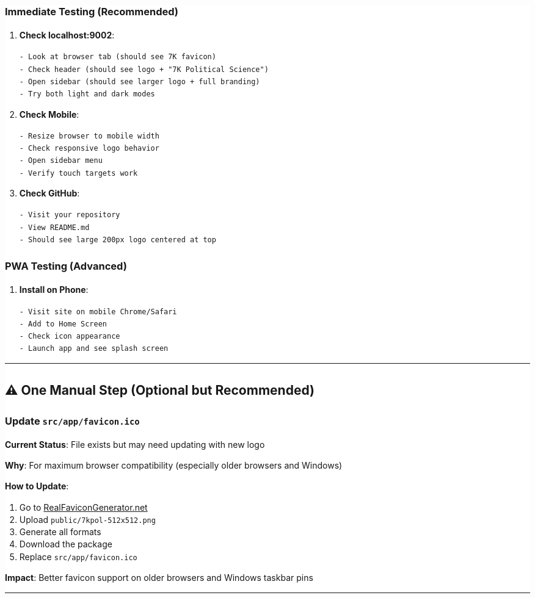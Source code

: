 ### Immediate Testing (Recommended)
1. **Check localhost:9002**:
   ```
   - Look at browser tab (should see 7K favicon)
   - Check header (should see logo + "7K Political Science")
   - Open sidebar (should see larger logo + full branding)
   - Try both light and dark modes
   ```

2. **Check Mobile**:
   ```
   - Resize browser to mobile width
   - Check responsive logo behavior
   - Open sidebar menu
   - Verify touch targets work
   ```

3. **Check GitHub**:
   ```
   - Visit your repository
   - View README.md
   - Should see large 200px logo centered at top
   ```

### PWA Testing (Advanced)
1. **Install on Phone**:
   ```
   - Visit site on mobile Chrome/Safari
   - Add to Home Screen
   - Check icon appearance
   - Launch app and see splash screen
   ```

---

## ⚠️ One Manual Step (Optional but Recommended)

### Update `src/app/favicon.ico`

**Current Status**: File exists but may need updating with new logo

**Why**: For maximum browser compatibility (especially older browsers and Windows)

**How to Update**:
1. Go to [RealFaviconGenerator.net](https://realfavicongenerator.net/)
2. Upload `public/7kpol-512x512.png`
3. Generate all formats
4. Download the package
5. Replace `src/app/favicon.ico`

**Impact**: Better favicon support on older browsers and Windows taskbar pins

---

